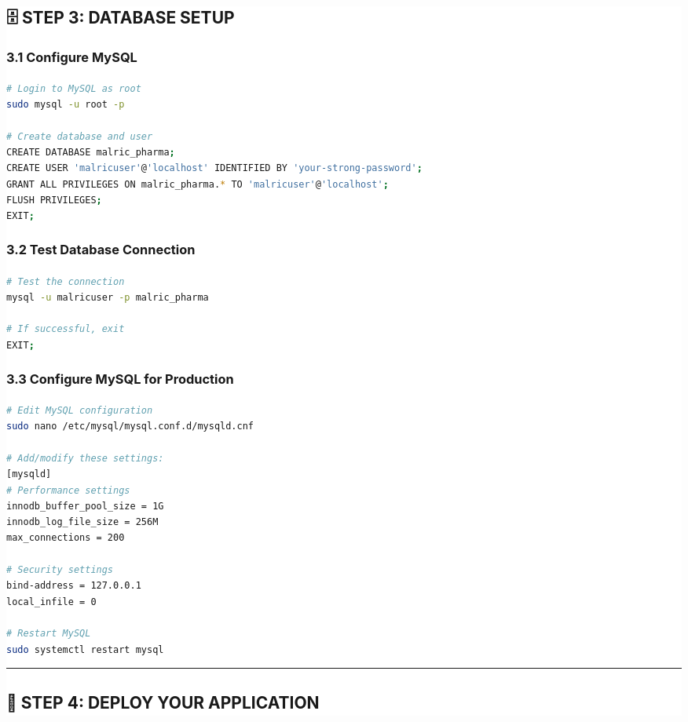 
## 🗄️ STEP 3: DATABASE SETUP

### 3.1 Configure MySQL

```bash
# Login to MySQL as root
sudo mysql -u root -p

# Create database and user
CREATE DATABASE malric_pharma;
CREATE USER 'malricuser'@'localhost' IDENTIFIED BY 'your-strong-password';
GRANT ALL PRIVILEGES ON malric_pharma.* TO 'malricuser'@'localhost';
FLUSH PRIVILEGES;
EXIT;
```

### 3.2 Test Database Connection

```bash
# Test the connection
mysql -u malricuser -p malric_pharma

# If successful, exit
EXIT;
```

### 3.3 Configure MySQL for Production

```bash
# Edit MySQL configuration
sudo nano /etc/mysql/mysql.conf.d/mysqld.cnf

# Add/modify these settings:
[mysqld]
# Performance settings
innodb_buffer_pool_size = 1G
innodb_log_file_size = 256M
max_connections = 200

# Security settings
bind-address = 127.0.0.1
local_infile = 0

# Restart MySQL
sudo systemctl restart mysql
```

---

## 📂 STEP 4: DEPLOY YOUR APPLICATION
